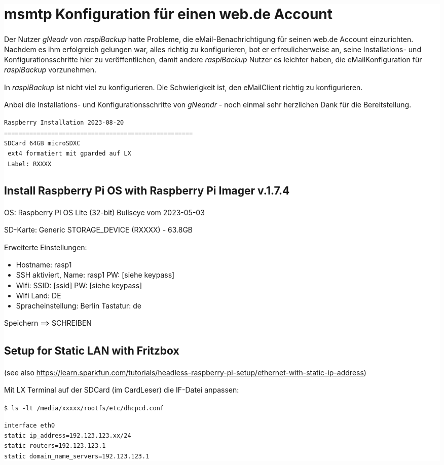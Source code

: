 # msmtp Konfiguration für einen web.de Account

Der Nutzer *gNeadr* von *raspiBackup* hatte Probleme, die eMail-Benachrichtigung
für seinen web.de Account einzurichten. Nachdem es ihm
erfolgreich gelungen war, alles richtig zu konfigurieren, bot er
erfreulicherweise an, seine Installations- und Konfigurationsschritte hier zu
veröffentlichen, damit andere *raspiBackup* Nutzer es leichter haben,
die eMailKonfiguration für *raspiBackup* vorzunehmen.

In *raspiBackup* ist nicht viel zu konfigurieren.
Die Schwierigkeit ist, den eMailClient richtig zu konfigurieren.

Anbei die Installations- und Konfigurationsschritte von *gNeandr* -
noch einmal sehr herzlichen Dank für die Bereitstellung.

[.status]: review-comment "Das Folgende würde ich deutlich kürzen und auf den Mailteil beschränken."


```
Raspberry Installation 2023-08-20
====================================================
SDCard 64GB microSDXC
 ext4 formatiert mit gparded auf LX
 Label: RXXXX
```


## Install Raspberry Pi OS with Raspberry Pi Imager v.1.7.4

OS: Raspberry PI OS Lite (32-bit) Bullseye vom 2023-05-03

SD-Karte: Generic STORAGE_DEVICE (RXXXX) - 63.8GB

Erweiterte Einstellungen:

- Hostname: rasp1
- SSH aktiviert, Name: rasp1 PW: [siehe keypass]
- Wifi: SSID: [ssid] PW: [siehe keypass]
- Wifi Land: DE
- Spracheinstellung: Berlin Tastatur: de

Speichern ==> SCHREIBEN


## Setup for Static LAN with Fritzbox

(see also https://learn.sparkfun.com/tutorials/headless-raspberry-pi-setup/ethernet-with-static-ip-address)

Mit LX Terminal auf der SDCard (im CardLeser) die IF-Datei anpassen:

```
$ ls -lt /media/xxxxx/rootfs/etc/dhcpcd.conf
```

```
interface eth0
static ip_address=192.123.123.xx/24
static routers=192.123.123.1
static domain_name_servers=192.123.123.1
```


[.status]: rst
[.source]: https://www.linux-tips-and-tricks.de/de/raspibackupcategoried/650-konfiguration-von-raspibackup-mit-msmtp-fuer-einen-web-de-account